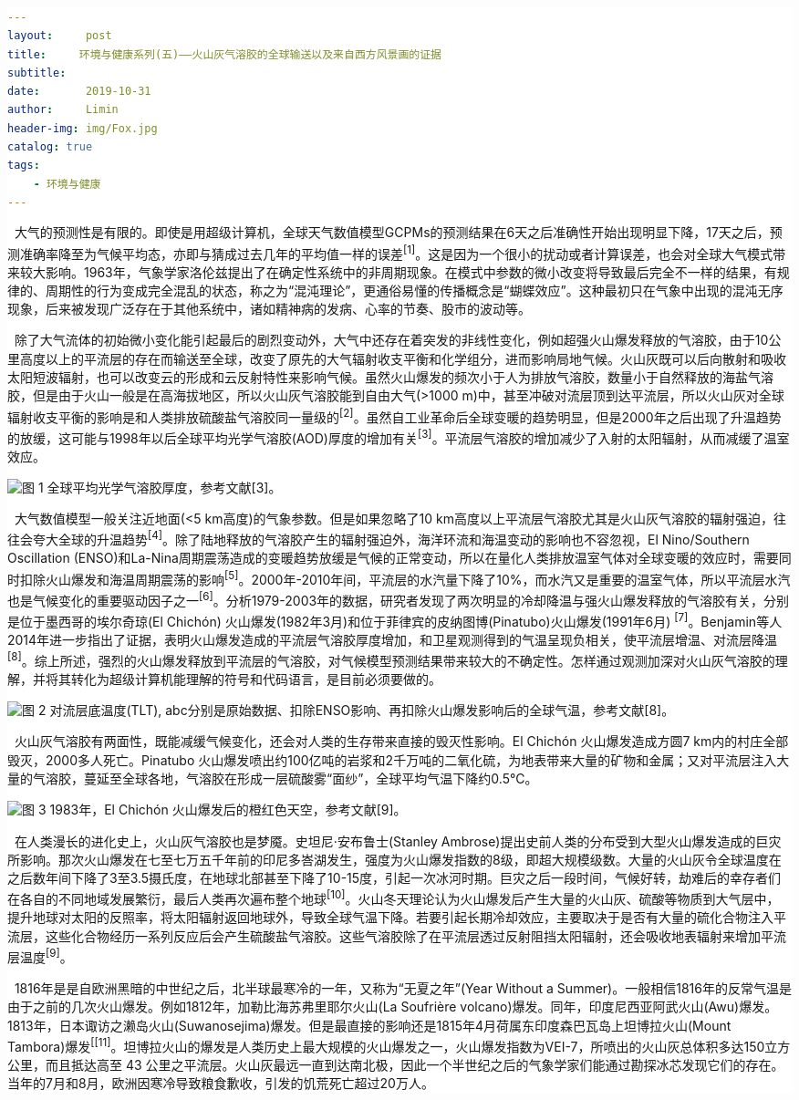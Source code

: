 ```yaml
---
layout:     post                  
title:     环境与健康系列(五)——火山灰气溶胶的全球输送以及来自西方风景画的证据
subtitle: 
date:       2019-10-31
author:     Limin                    
header-img: img/Fox.jpg    
catalog: true                     
tags:                             
    - 环境与健康
---
```


&nbsp; 大气的预测性是有限的。即使是用超级计算机，全球天气数值模型GCPMs的预测结果在6天之后准确性开始出现明显下降，17天之后，预测准确率降至为气候平均态，亦即与猜成过去几年的平均值一样的误差<sup>[1]</sup>。这是因为一个很小的扰动或者计算误差，也会对全球大气模式带来较大影响。1963年，气象学家洛伦兹提出了在确定性系统中的非周期现象。在模式中参数的微小改变将导致最后完全不一样的结果，有规律的、周期性的行为变成完全混乱的状态，称之为“混沌理论”，更通俗易懂的传播概念是“蝴蝶效应”。这种最初只在气象中出现的混沌无序现象，后来被发现广泛存在于其他系统中，诸如精神病的发病、心率的节奏、股市的波动等。

&nbsp; 除了大气流体的初始微小变化能引起最后的剧烈变动外，大气中还存在着突发的非线性变化，例如超强火山爆发释放的气溶胶，由于10公里高度以上的平流层的存在而输送至全球，改变了原先的大气辐射收支平衡和化学组分，进而影响局地气候。火山灰既可以后向散射和吸收太阳短波辐射，也可以改变云的形成和云反射特性来影响气候。虽然火山爆发的频次小于人为排放气溶胶，数量小于自然释放的海盐气溶胶，但是由于火山一般是在高海拔地区，所以火山灰气溶胶能到自由大气(>1000 m)中，甚至冲破对流层顶到达平流层，所以火山灰对全球辐射收支平衡的影响是和人类排放硫酸盐气溶胶同一量级的<sup>[2]</sup>。虽然自工业革命后全球变暖的趋势明显，但是2000年之后出现了升温趋势的放缓，这可能与1998年以后全球平均光学气溶胶(AOD)厚度的增加有关<sup>[3]</sup>。平流层气溶胶的增加减少了入射的太阳辐射，从而减缓了温室效应。

![图 1 全球平均光学气溶胶厚度，参考文献[3]。](https://upload-images.jianshu.io/upload_images/17085473-fbe6989abab907c0.png?imageMogr2/auto-orient/strip%7CimageView2/2/w/1240)

&nbsp; 大气数值模型一般关注近地面(<5 km高度)的气象参数。但是如果忽略了10 km高度以上平流层气溶胶尤其是火山灰气溶胶的辐射强迫，往往会夸大全球的升温趋势<sup>[4]</sup>。除了陆地释放的气溶胶产生的辐射强迫外，海洋环流和海温变动的影响也不容忽视，El Nino/Southern Oscillation (ENSO)和La-Nina周期震荡造成的变暖趋势放缓是气候的正常变动，所以在量化人类排放温室气体对全球变暖的效应时，需要同时扣除火山爆发和海温周期震荡的影响<sup>[5]</sup>。2000年-2010年间，平流层的水汽量下降了10%，而水汽又是重要的温室气体，所以平流层水汽也是气候变化的重要驱动因子之一<sup>[6]</sup>。分析1979-2003年的数据，研究者发现了两次明显的冷却降温与强火山爆发释放的气溶胶有关，分别是位于墨西哥的埃尔奇琼(El Chichón) 火山爆发(1982年3月)和位于菲律宾的皮纳图博(Pinatubo)火山爆发(1991年6月)  <sup>[7]</sup>。Benjamin等人2014年进一步指出了证据，表明火山爆发造成的平流层气溶胶厚度增加，和卫星观测得到的气温呈现负相关，使平流层增温、对流层降温<sup>[8]</sup>。综上所述，强烈的火山爆发释放到平流层的气溶胶，对气候模型预测结果带来较大的不确定性。怎样通过观测加深对火山灰气溶胶的理解，并将其转化为超级计算机能理解的符号和代码语言，是目前必须要做的。

![图 2 对流层底温度(TLT), abc分别是原始数据、扣除ENSO影响、再扣除火山爆发影响后的全球气温，参考文献[8]。](https://upload-images.jianshu.io/upload_images/17085473-15b4ae1cc2e60f6b.png?imageMogr2/auto-orient/strip%7CimageView2/2/w/1240)

&nbsp; 火山灰气溶胶有两面性，既能减缓气候变化，还会对人类的生存带来直接的毁灭性影响。El Chichón 火山爆发造成方圆7 km内的村庄全部毁灭，2000多人死亡。Pinatubo 火山爆发喷出约100亿吨的岩浆和2千万吨的二氧化硫，为地表带来大量的矿物和金属；又对平流层注入大量的气溶胶，蔓延至全球各地，气溶胶在形成一层硫酸雾“面纱”，全球平均气温下降约0.5°C。

![图 3  1983年，El Chichón 火山爆发后的橙红色天空，参考文献[9]。](https://upload-images.jianshu.io/upload_images/17085473-9c0648e894636358.png?imageMogr2/auto-orient/strip%7CimageView2/2/w/1240)

&nbsp; 在人类漫长的进化史上，火山灰气溶胶也是梦魇。史坦尼·安布鲁士(Stanley Ambrose)提出史前人类的分布受到大型火山爆发造成的巨灾所影响。那次火山爆发在七至七万五千年前的印尼多峇湖发生，强度为火山爆发指数的8级，即超大规模级数。大量的火山灰令全球温度在之后数年间下降了3至3.5摄氏度，在地球北部甚至下降了10-15度，引起一次冰河时期。巨灾之后一段时间，气候好转，劫难后的幸存者们在各自的不同地域发展繁衍，最后人类再次遍布整个地球<sup>[10]</sup>。火山冬天理论认为火山爆发后产生大量的火山灰、硫酸等物质到大气层中，提升地球对太阳的反照率，将太阳辐射返回地球外，导致全球气温下降。若要引起长期冷却效应，主要取决于是否有大量的硫化合物注入平流层，这些化合物经历一系列反应后会产生硫酸盐气溶胶。这些气溶胶除了在平流层透过反射阻挡太阳辐射，还会吸收地表辐射来增加平流层温度<sup>[9]</sup>。

&nbsp; 1816年是是自欧洲黑暗的中世纪之后，北半球最寒冷的一年，又称为“无夏之年”(Year Without a Summer)。一般相信1816年的反常气温是由于之前的几次火山爆发。例如1812年，加勒比海苏弗里耶尔火山(La Soufrière volcano)爆发。同年，印度尼西亚阿武火山(Awu)爆发。1813年，日本诹访之濑岛火山(Suwanosejima)爆发。但是最直接的影响还是1815年4月荷属东印度森巴瓦岛上坦博拉火山(Mount Tambora)爆发<sup>[[11]</sup>。坦博拉火山的爆发是人类历史上最大规模的火山爆发之一，火山爆发指数为VEI-7，所喷出的火山灰总体积多达150立方公里，而且抵达高至 43 公里之平流层。火山灰最远一直到达南北极，因此一个半世纪之后的气象学家们能通过勘探冰芯发现它们的存在。当年的7月和8月，欧洲因寒冷导致粮食歉收，引发的饥荒死亡超过20万人。
